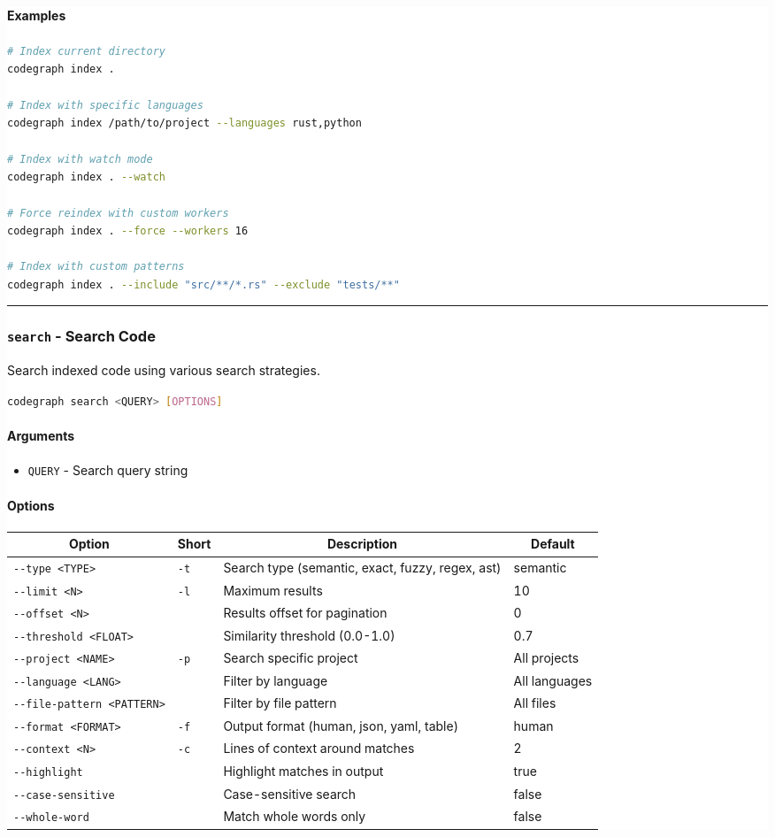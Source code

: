 #### Examples

```bash
# Index current directory
codegraph index .

# Index with specific languages
codegraph index /path/to/project --languages rust,python

# Index with watch mode
codegraph index . --watch

# Force reindex with custom workers
codegraph index . --force --workers 16

# Index with custom patterns
codegraph index . --include "src/**/*.rs" --exclude "tests/**"
```

---

### `search` - Search Code

Search indexed code using various search strategies.

```bash
codegraph search <QUERY> [OPTIONS]
```

#### Arguments

- `QUERY` - Search query string

#### Options

| Option | Short | Description | Default |
|--------|-------|-------------|---------|
| `--type <TYPE>` | `-t` | Search type (semantic, exact, fuzzy, regex, ast) | semantic |
| `--limit <N>` | `-l` | Maximum results | 10 |
| `--offset <N>` | | Results offset for pagination | 0 |
| `--threshold <FLOAT>` | | Similarity threshold (0.0-1.0) | 0.7 |
| `--project <NAME>` | `-p` | Search specific project | All projects |
| `--language <LANG>` | | Filter by language | All languages |
| `--file-pattern <PATTERN>` | | Filter by file pattern | All files |
| `--format <FORMAT>` | `-f` | Output format (human, json, yaml, table) | human |
| `--context <N>` | `-c` | Lines of context around matches | 2 |
| `--highlight` | | Highlight matches in output | true |
| `--case-sensitive` | | Case-sensitive search | false |
| `--whole-word` | | Match whole words only | false |
